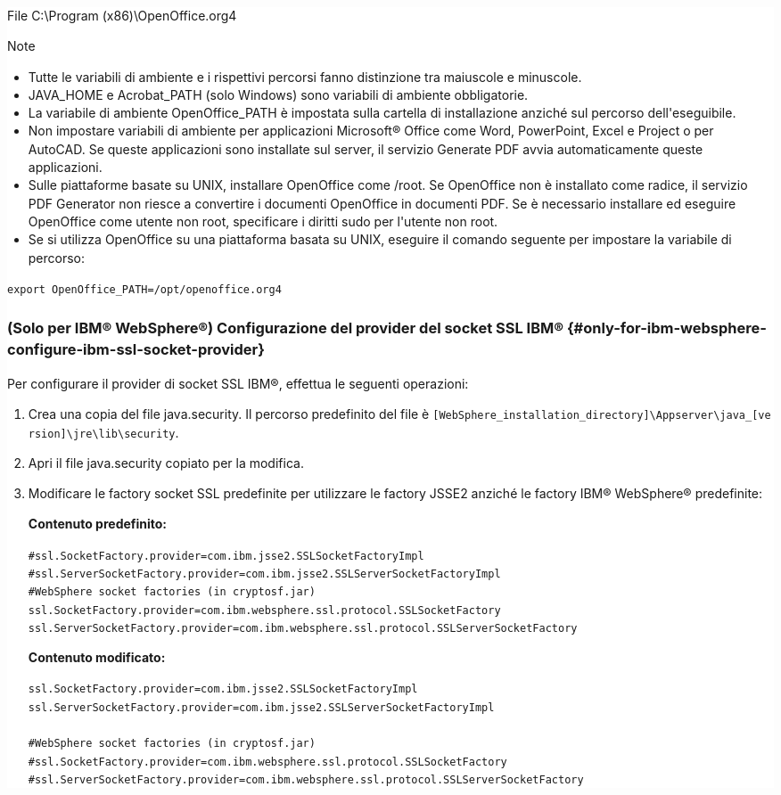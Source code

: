    <td><p>File C:\Program (x86)\OpenOffice.org4</p> </td>
  </tr>
 </tbody>
</table>

>[!NOTE]
>
>* Tutte le variabili di ambiente e i rispettivi percorsi fanno distinzione tra maiuscole e minuscole.
>* JAVA_HOME e Acrobat_PATH (solo Windows) sono variabili di ambiente obbligatorie.
>* La variabile di ambiente OpenOffice_PATH è impostata sulla cartella di installazione anziché sul percorso dell&#39;eseguibile.
>* Non impostare variabili di ambiente per applicazioni Microsoft® Office come Word, PowerPoint, Excel e Project o per AutoCAD. Se queste applicazioni sono installate sul server, il servizio Generate PDF avvia automaticamente queste applicazioni.
>* Sulle piattaforme basate su UNIX, installare OpenOffice come /root. Se OpenOffice non è installato come radice, il servizio PDF Generator non riesce a convertire i documenti OpenOffice in documenti PDF. Se è necessario installare ed eseguire OpenOffice come utente non root, specificare i diritti sudo per l&#39;utente non root.
>* Se si utilizza OpenOffice su una piattaforma basata su UNIX, eseguire il comando seguente per impostare la variabile di percorso:
>
>  `export OpenOffice_PATH=/opt/openoffice.org4`

### (Solo per IBM® WebSphere®) Configurazione del provider del socket SSL IBM® {#only-for-ibm-websphere-configure-ibm-ssl-socket-provider}

Per configurare il provider di socket SSL IBM®, effettua le seguenti operazioni:

1. Crea una copia del file java.security. Il percorso predefinito del file è `[WebSphere_installation_directory]\Appserver\java_[version]\jre\lib\security`.
1. Apri il file java.security copiato per la modifica.
1. Modificare le factory socket SSL predefinite per utilizzare le factory JSSE2 anziché le factory IBM® WebSphere® predefinite:

   **Contenuto predefinito:**

   ```shell
   #ssl.SocketFactory.provider=com.ibm.jsse2.SSLSocketFactoryImpl
   #ssl.ServerSocketFactory.provider=com.ibm.jsse2.SSLServerSocketFactoryImpl
   #WebSphere socket factories (in cryptosf.jar)
   ssl.SocketFactory.provider=com.ibm.websphere.ssl.protocol.SSLSocketFactory
   ssl.ServerSocketFactory.provider=com.ibm.websphere.ssl.protocol.SSLServerSocketFactory
   ```

   **Contenuto modificato:**

   ```shell
   ssl.SocketFactory.provider=com.ibm.jsse2.SSLSocketFactoryImpl
   ssl.ServerSocketFactory.provider=com.ibm.jsse2.SSLServerSocketFactoryImpl
   
   #WebSphere socket factories (in cryptosf.jar)
   #ssl.SocketFactory.provider=com.ibm.websphere.ssl.protocol.SSLSocketFactory
   #ssl.ServerSocketFactory.provider=com.ibm.websphere.ssl.protocol.SSLServerSocketFactory
   ```
